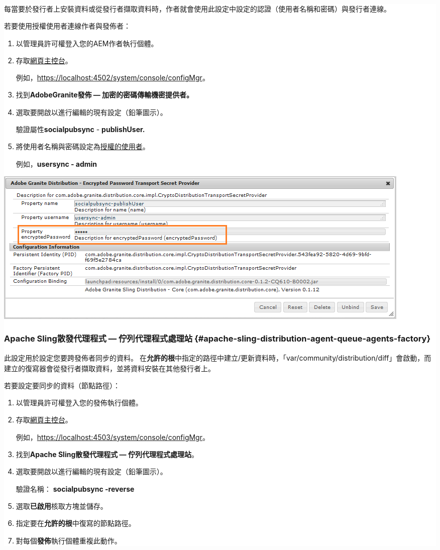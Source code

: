 每當要於發行者上安裝資料或從發行者擷取資料時，作者就會使用此設定中設定的認證（使用者名稱和密碼）與發行者連線。

若要使用授權使用者連線作者與發佈者：

1. 以管理員許可權登入您的AEM作者執行個體。
1. 存取[網頁主控台](/help/sites-deploying/configuring-osgi.md)。

   例如，[https://localhost:4502/system/console/configMgr](https://localhost:4502/system/console/configMgr)。
1. 找到&#x200B;**AdobeGranite發佈 — 加密的密碼傳輸機密提供者。**
1. 選取要開啟以進行編輯的現有設定（鉛筆圖示）。

   驗證屬性&#x200B;**socialpubsync** - **publishUser.**

1. 將使用者名稱與密碼設定為[授權的使用者](/help/sites-administering/sync.md#createauthorizeduser)。

   例如，**usersync - admin**

![granite-paswrd-trans](assets/granite-paswrd-trans.png)

### Apache Sling散發代理程式 — 佇列代理程式處理站 {#apache-sling-distribution-agent-queue-agents-factory}

此設定用於設定您要跨發佈者同步的資料。 在&#x200B;**允許的根**&#x200B;中指定的路徑中建立/更新資料時，「var/community/distribution/diff」會啟動，而建立的復寫器會從發行者擷取資料，並將資料安裝在其他發行者上。

若要設定要同步的資料（節點路徑）：

1. 以管理員許可權登入您的發佈執行個體。
1. 存取[網頁主控台](/help/sites-deploying/configuring-osgi.md)。

   例如，[https://localhost:4503/system/console/configMgr](https://localhost:4503/system/console/configMgr)。

1. 找到&#x200B;**Apache Sling散發代理程式 — 佇列代理程式處理站**。
1. 選取要開啟以進行編輯的現有設定（鉛筆圖示）。

   驗證名稱： **socialpubsync -reverse**

1. 選取&#x200B;**已啟用**&#x200B;核取方塊並儲存。
1. 指定要在&#x200B;**允許的根**&#x200B;中復寫的節點路徑。
1. 對每個&#x200B;**發佈**&#x200B;執行個體重複此動作。
